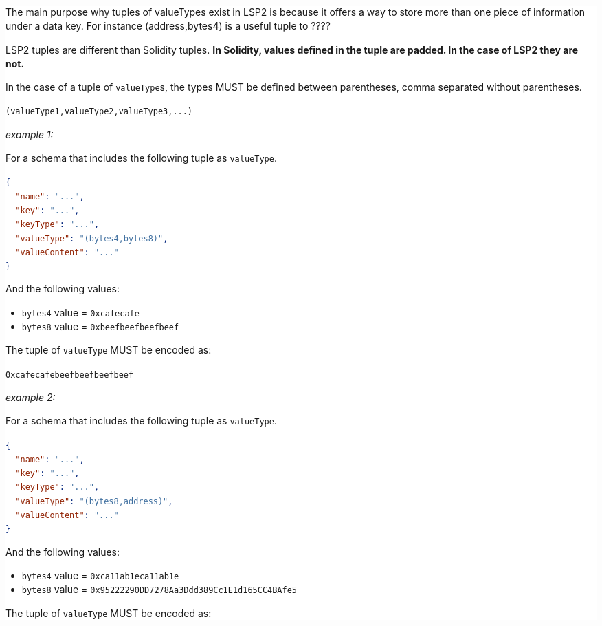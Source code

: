 The main purpose why tuples of valueTypes exist in LSP2 is because it offers a way to store more than one piece of information under a data key. For instance (address,bytes4) is a useful tuple to ????

LSP2 tuples are different than Solidity tuples. **In Solidity, values defined in the tuple are padded. In the case of LSP2 they are not.**

In the case of a tuple of `valueType`s, the types MUST be defined between parentheses, comma separated without parentheses.

```
(valueType1,valueType2,valueType3,...)
```

_example 1:_

For a schema that includes the following tuple as `valueType`.

```json
{
  "name": "...",
  "key": "...",
  "keyType": "...",
  "valueType": "(bytes4,bytes8)",
  "valueContent": "..."
}
```

And the following values:

- `bytes4` value = `0xcafecafe`
- `bytes8` value = `0xbeefbeefbeefbeef`

The tuple of `valueType` MUST be encoded as:

```
0xcafecafebeefbeefbeefbeef
```

_example 2:_

For a schema that includes the following tuple as `valueType`.

```json
{
  "name": "...",
  "key": "...",
  "keyType": "...",
  "valueType": "(bytes8,address)",
  "valueContent": "..."
}
```

And the following values:

- `bytes4` value = `0xca11ab1eca11ab1e`
- `bytes8` value = `0x95222290DD7278Aa3Ddd389Cc1E1d165CC4BAfe5`

The tuple of `valueType` MUST be encoded as:
